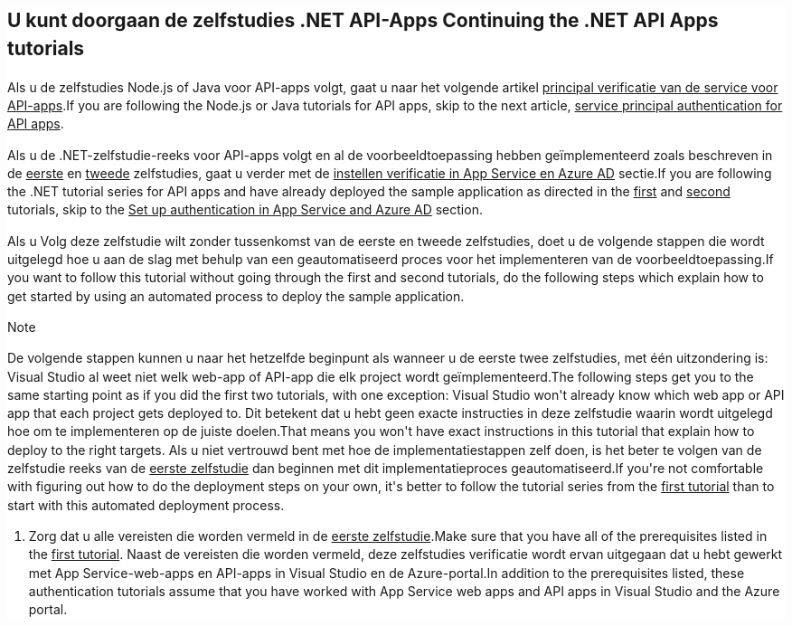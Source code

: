 ## <span data-ttu-id="f94d9-138"><a id="tutorialstart"></a>U kunt doorgaan de zelfstudies .NET API-Apps</span><span class="sxs-lookup"><span data-stu-id="f94d9-138"><a id="tutorialstart"></a> Continuing the .NET API Apps tutorials</span></span>
<span data-ttu-id="f94d9-139">Als u de zelfstudies Node.js of Java voor API-apps volgt, gaat u naar het volgende artikel [principal verificatie van de service voor API-apps](app-service-api-dotnet-service-principal-auth.md).</span><span class="sxs-lookup"><span data-stu-id="f94d9-139">If you are following the Node.js or Java tutorials for API apps, skip to the next article, [service principal authentication for API apps](app-service-api-dotnet-service-principal-auth.md).</span></span> 

<span data-ttu-id="f94d9-140">Als u de .NET-zelfstudie-reeks voor API-apps volgt en al de voorbeeldtoepassing hebben geïmplementeerd zoals beschreven in de [eerste](app-service-api-dotnet-get-started.md) en [tweede](app-service-api-cors-consume-javascript.md) zelfstudies, gaat u verder met de [instellen verificatie in App Service en Azure AD](#azureauth) sectie.</span><span class="sxs-lookup"><span data-stu-id="f94d9-140">If you are following the .NET tutorial series for API apps and have already deployed the sample application as directed in the [first](app-service-api-dotnet-get-started.md) and [second](app-service-api-cors-consume-javascript.md) tutorials, skip to the [Set up authentication in App Service and Azure AD](#azureauth) section.</span></span>

<span data-ttu-id="f94d9-141">Als u Volg deze zelfstudie wilt zonder tussenkomst van de eerste en tweede zelfstudies, doet u de volgende stappen die wordt uitgelegd hoe u aan de slag met behulp van een geautomatiseerd proces voor het implementeren van de voorbeeldtoepassing.</span><span class="sxs-lookup"><span data-stu-id="f94d9-141">If you want to follow this tutorial without going through the first and second tutorials, do the following steps which explain how to get started by using an automated process to deploy the sample application.</span></span>

> [!NOTE]
> <span data-ttu-id="f94d9-142">De volgende stappen kunnen u naar het hetzelfde beginpunt als wanneer u de eerste twee zelfstudies, met één uitzondering is: Visual Studio al weet niet welk web-app of API-app die elk project wordt geïmplementeerd.</span><span class="sxs-lookup"><span data-stu-id="f94d9-142">The following steps get you to the same starting point as if you did the first two tutorials, with one exception: Visual Studio won't already know which web app or API app that each project gets deployed to.</span></span> <span data-ttu-id="f94d9-143">Dit betekent dat u hebt geen exacte instructies in deze zelfstudie waarin wordt uitgelegd hoe om te implementeren op de juiste doelen.</span><span class="sxs-lookup"><span data-stu-id="f94d9-143">That means you won't have exact instructions in this tutorial that explain how to deploy to the right targets.</span></span> <span data-ttu-id="f94d9-144">Als u niet vertrouwd bent met hoe de implementatiestappen zelf doen, is het beter te volgen van de zelfstudie reeks van de [eerste zelfstudie](app-service-api-dotnet-get-started.md) dan beginnen met dit implementatieproces geautomatiseerd.</span><span class="sxs-lookup"><span data-stu-id="f94d9-144">If you're not comfortable with figuring out how to do the deployment steps on your own, it's better to follow the tutorial series from the [first tutorial](app-service-api-dotnet-get-started.md) than to start with this automated deployment process.</span></span>
> 
> 

1. <span data-ttu-id="f94d9-145">Zorg dat u alle vereisten die worden vermeld in de [eerste zelfstudie](app-service-api-dotnet-get-started.md).</span><span class="sxs-lookup"><span data-stu-id="f94d9-145">Make sure that you have all of the prerequisites listed in the [first tutorial](app-service-api-dotnet-get-started.md).</span></span> <span data-ttu-id="f94d9-146">Naast de vereisten die worden vermeld, deze zelfstudies verificatie wordt ervan uitgegaan dat u hebt gewerkt met App Service-web-apps en API-apps in Visual Studio en de Azure-portal.</span><span class="sxs-lookup"><span data-stu-id="f94d9-146">In addition to the prerequisites listed, these authentication tutorials assume that you have worked with App Service web apps and API apps in Visual Studio and the Azure portal.</span></span>